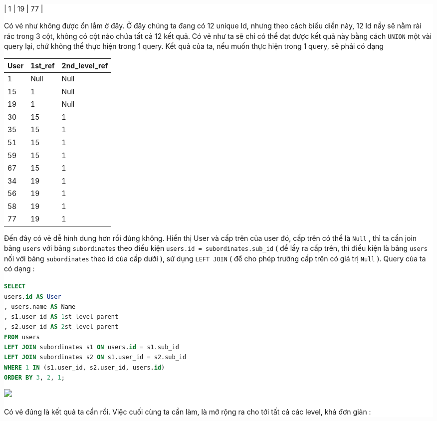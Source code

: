 | 1     | 19     | 77     |

Có vẻ như không được ổn lắm ở đây. Ở đây chúng ta đang có 12 unique Id, nhưng theo cách biểu diễn này, 12 Id nầy sẽ nằm rải rác trong 3 cột, không có cột nào chứa tất cả 12 kết quả. Có vẻ như ta sẽ chỉ có thể đạt được kết quả này bằng cách `UNION` một vài query lại, chứ không thể thực hiện trong 1 query. Kết quả của ta, nếu muốn thực hiện trong 1 query, sẽ phải có dạng 

| User | 1st_ref | 2nd_level_ref |
| --------| -------- | -------- |
| 1       | Null     | Null     |
| 15     | 1     | Null     |
| 19     | 1     | Null     |
| 30     | 15     | 1     |
| 35     | 15     | 1     |
| 51     | 15     | 1     |
| 59     | 15     | 1     |
| 67     | 15     | 1     |
| 34     | 19     | 1     |
| 56     | 19     | 1     |
| 58     | 19     | 1     |
| 77     | 19     | 1     |


Đến đây có vẻ dễ hình dung hơn rồi đúng không. Hiển thị User và cấp trên của user đó, cấp trên có thể là `Null` , thì ta cần join bảng `users` với bảng `subordinates` theo điều kiện `users.id = subordinates.sub_id` ( để lấy ra cấp trên, thì điều kiện là bảng `users` nối với bảng `subordinates` theo id của cấp dưới ), sử dụng `LEFT JOIN` ( để cho phép trường cấp trên có giá trị `Null` ).  Query của ta có dạng :

```sql
SELECT 
users.id AS User
, users.name AS Name
, s1.user_id AS 1st_level_parent
, s2.user_id AS 2st_level_parent
FROM users
LEFT JOIN subordinates s1 ON users.id = s1.sub_id
LEFT JOIN subordinates s2 ON s1.user_id = s2.sub_id
WHERE 1 IN (s1.user_id, s2.user_id, users.id)
ORDER BY 3, 2, 1;
```

![](https://images.viblo.asia/d874d1ea-fab4-47e1-85c2-1d795c8c6150.png)

Có vẻ đúng là kết quả ta cần rồi. Việc cuối cùng ta cần làm, là mở rộng ra cho tới tất cả các level, khá đơn giản :
